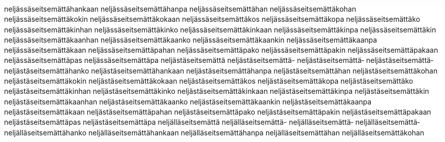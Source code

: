 neljässäseitsemättähankaan
neljässäseitsemättähanpa
neljässäseitsemättähan
neljässäseitsemättäkohan
neljässäseitsemättäkokin
neljässäseitsemättäkokaan
neljässäseitsemättäkos
neljässäseitsemättäkopa
neljässäseitsemättäko
neljässäseitsemättäkinhan
neljässäseitsemättäkinko
neljässäseitsemättäkinkaan
neljässäseitsemättäkinpa
neljässäseitsemättäkin
neljässäseitsemättäkaanhan
neljässäseitsemättäkaanko
neljässäseitsemättäkaankin
neljässäseitsemättäkaanpa
neljässäseitsemättäkaan
neljässäseitsemättäpahan
neljässäseitsemättäpako
neljässäseitsemättäpakin
neljässäseitsemättäpakaan
neljässäseitsemättäpas
neljässäseitsemättäpa
neljästäseitsemättä
neljästäseitsemättä-
neljästäseitsemättä‐
neljästäseitsemättä‑
neljästäseitsemättähanko
neljästäseitsemättähankaan
neljästäseitsemättähanpa
neljästäseitsemättähan
neljästäseitsemättäkohan
neljästäseitsemättäkokin
neljästäseitsemättäkokaan
neljästäseitsemättäkos
neljästäseitsemättäkopa
neljästäseitsemättäko
neljästäseitsemättäkinhan
neljästäseitsemättäkinko
neljästäseitsemättäkinkaan
neljästäseitsemättäkinpa
neljästäseitsemättäkin
neljästäseitsemättäkaanhan
neljästäseitsemättäkaanko
neljästäseitsemättäkaankin
neljästäseitsemättäkaanpa
neljästäseitsemättäkaan
neljästäseitsemättäpahan
neljästäseitsemättäpako
neljästäseitsemättäpakin
neljästäseitsemättäpakaan
neljästäseitsemättäpas
neljästäseitsemättäpa
neljälläseitsemättä
neljälläseitsemättä-
neljälläseitsemättä‐
neljälläseitsemättä‑
neljälläseitsemättähanko
neljälläseitsemättähankaan
neljälläseitsemättähanpa
neljälläseitsemättähan
neljälläseitsemättäkohan